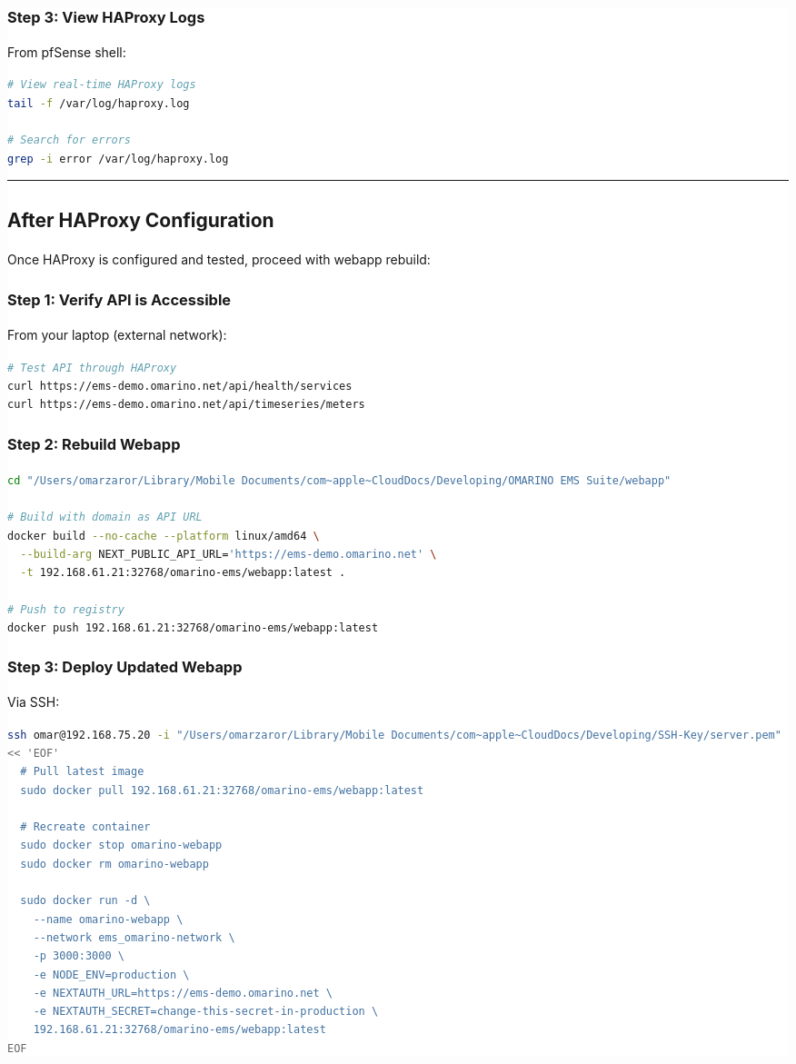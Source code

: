### Step 3: View HAProxy Logs

From pfSense shell:
```bash
# View real-time HAProxy logs
tail -f /var/log/haproxy.log

# Search for errors
grep -i error /var/log/haproxy.log
```

---

## After HAProxy Configuration

Once HAProxy is configured and tested, proceed with webapp rebuild:

### Step 1: Verify API is Accessible

From your laptop (external network):
```bash
# Test API through HAProxy
curl https://ems-demo.omarino.net/api/health/services
curl https://ems-demo.omarino.net/api/timeseries/meters
```

### Step 2: Rebuild Webapp

```bash
cd "/Users/omarzaror/Library/Mobile Documents/com~apple~CloudDocs/Developing/OMARINO EMS Suite/webapp"

# Build with domain as API URL
docker build --no-cache --platform linux/amd64 \
  --build-arg NEXT_PUBLIC_API_URL='https://ems-demo.omarino.net' \
  -t 192.168.61.21:32768/omarino-ems/webapp:latest .

# Push to registry
docker push 192.168.61.21:32768/omarino-ems/webapp:latest
```

### Step 3: Deploy Updated Webapp

Via SSH:
```bash
ssh omar@192.168.75.20 -i "/Users/omarzaror/Library/Mobile Documents/com~apple~CloudDocs/Developing/SSH-Key/server.pem" << 'EOF'
  # Pull latest image
  sudo docker pull 192.168.61.21:32768/omarino-ems/webapp:latest
  
  # Recreate container
  sudo docker stop omarino-webapp
  sudo docker rm omarino-webapp
  
  sudo docker run -d \
    --name omarino-webapp \
    --network ems_omarino-network \
    -p 3000:3000 \
    -e NODE_ENV=production \
    -e NEXTAUTH_URL=https://ems-demo.omarino.net \
    -e NEXTAUTH_SECRET=change-this-secret-in-production \
    192.168.61.21:32768/omarino-ems/webapp:latest
EOF
```
